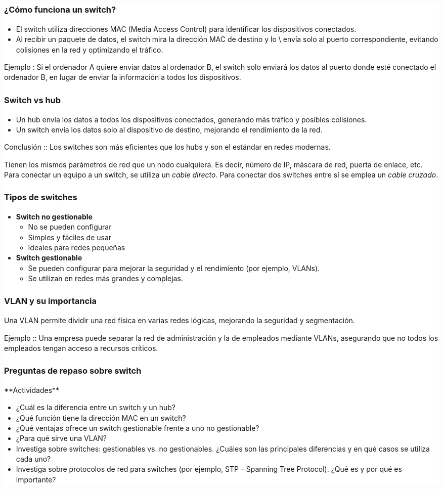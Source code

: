 ### ¿Cómo funciona un switch?

- El switch utiliza direcciones MAC (Media Access Control) para identificar los dispositivos conectados.
- Al recibir un paquete de datos, el switch mira la dirección MAC de destino y lo \ 
  envía solo al puerto correspondiente, evitando colisiones en la red y optimizando el tráfico.

Ejemplo : Si el ordenador A quiere enviar datos al ordenador B, el switch solo enviará los datos al puerto 
    donde esté conectado el ordenador B, en lugar de enviar la información a todos los dispositivos.


### Switch vs hub

- Un hub envía los datos a todos los dispositivos conectados, generando más tráfico y posibles colisiones.
- Un switch envía los datos solo al dispositivo de destino, mejorando el rendimiento de la red.

Conclusión :: Los switches son más eficientes que los hubs y son el estándar en redes modernas.


Tienen los mismos parámetros de red que un nodo cualquiera. Es decir, número de IP, máscara de red, puerta de 
enlace, etc. Para
conectar un equipo a un switch, se utiliza un *cable directo*. Para conectar dos switches entre sí se emplea
un *cable cruzado*.

### Tipos de switches


+ **Switch no gestionable**
  - No se pueden configurar</li>
  - Simples y fáciles de usar</li>
  - Ideales para redes pequeñas</li>
+ **Switch gestionable**
  - Se pueden configurar para mejorar la seguridad y el rendimiento (por ejemplo, VLANs).</li>
  - Se utilizan en redes más grandes y complejas.</li>

### VLAN y su importancia

Una VLAN permite dividir una red física en varias redes lógicas, mejorando la seguridad y segmentación.

Ejemplo :: Una empresa puede separar la red de administración y la de empleados mediante VLANs,
asegurando que no todos los empleados tengan acceso a recursos críticos.



### Preguntas de repaso sobre switch

<section class="actividades">
**Actividades**

+ ¿Cuál es la diferencia entre un switch y un hub?
+ ¿Qué función tiene la dirección MAC en un switch?
+ ¿Qué ventajas ofrece un switch gestionable frente a uno no gestionable?
+ ¿Para qué sirve una VLAN?
+ Investiga sobre switches: gestionables vs. no gestionables. ¿Cuáles son las principales diferencias y en qué casos 
se utiliza cada uno?
+ Investiga sobre protocolos de red para switches (por ejemplo, STP – Spanning Tree Protocol). ¿Qué es y por qué 
es importante?
